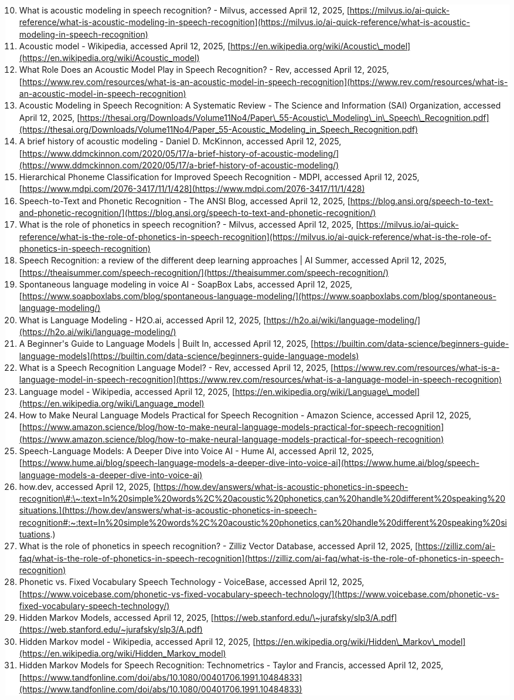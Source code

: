 10. What is acoustic modeling in speech recognition? \- Milvus, accessed April 12, 2025, [https://milvus.io/ai-quick-reference/what-is-acoustic-modeling-in-speech-recognition](https://milvus.io/ai-quick-reference/what-is-acoustic-modeling-in-speech-recognition)  
11. Acoustic model \- Wikipedia, accessed April 12, 2025, [https://en.wikipedia.org/wiki/Acoustic\_model](https://en.wikipedia.org/wiki/Acoustic_model)  
12. What Role Does an Acoustic Model Play in Speech Recognition? \- Rev, accessed April 12, 2025, [https://www.rev.com/resources/what-is-an-acoustic-model-in-speech-recognition](https://www.rev.com/resources/what-is-an-acoustic-model-in-speech-recognition)  
13. Acoustic Modeling in Speech Recognition: A Systematic Review \- The Science and Information (SAI) Organization, accessed April 12, 2025, [https://thesai.org/Downloads/Volume11No4/Paper\_55-Acoustic\_Modeling\_in\_Speech\_Recognition.pdf](https://thesai.org/Downloads/Volume11No4/Paper_55-Acoustic_Modeling_in_Speech_Recognition.pdf)  
14. A brief history of acoustic modeling \- Daniel D. McKinnon, accessed April 12, 2025, [https://www.ddmckinnon.com/2020/05/17/a-brief-history-of-acoustic-modeling/](https://www.ddmckinnon.com/2020/05/17/a-brief-history-of-acoustic-modeling/)  
15. Hierarchical Phoneme Classification for Improved Speech Recognition \- MDPI, accessed April 12, 2025, [https://www.mdpi.com/2076-3417/11/1/428](https://www.mdpi.com/2076-3417/11/1/428)  
16. Speech-to-Text and Phonetic Recognition \- The ANSI Blog, accessed April 12, 2025, [https://blog.ansi.org/speech-to-text-and-phonetic-recognition/](https://blog.ansi.org/speech-to-text-and-phonetic-recognition/)  
17. What is the role of phonetics in speech recognition? \- Milvus, accessed April 12, 2025, [https://milvus.io/ai-quick-reference/what-is-the-role-of-phonetics-in-speech-recognition](https://milvus.io/ai-quick-reference/what-is-the-role-of-phonetics-in-speech-recognition)  
18. Speech Recognition: a review of the different deep learning approaches | AI Summer, accessed April 12, 2025, [https://theaisummer.com/speech-recognition/](https://theaisummer.com/speech-recognition/)  
19. Spontaneous language modeling in voice AI \- SoapBox Labs, accessed April 12, 2025, [https://www.soapboxlabs.com/blog/spontaneous-language-modeling/](https://www.soapboxlabs.com/blog/spontaneous-language-modeling/)  
20. What is Language Modeling \- H2O.ai, accessed April 12, 2025, [https://h2o.ai/wiki/language-modeling/](https://h2o.ai/wiki/language-modeling/)  
21. A Beginner's Guide to Language Models | Built In, accessed April 12, 2025, [https://builtin.com/data-science/beginners-guide-language-models](https://builtin.com/data-science/beginners-guide-language-models)  
22. What is a Speech Recognition Language Model? \- Rev, accessed April 12, 2025, [https://www.rev.com/resources/what-is-a-language-model-in-speech-recognition](https://www.rev.com/resources/what-is-a-language-model-in-speech-recognition)  
23. Language model \- Wikipedia, accessed April 12, 2025, [https://en.wikipedia.org/wiki/Language\_model](https://en.wikipedia.org/wiki/Language_model)  
24. How to Make Neural Language Models Practical for Speech Recognition \- Amazon Science, accessed April 12, 2025, [https://www.amazon.science/blog/how-to-make-neural-language-models-practical-for-speech-recognition](https://www.amazon.science/blog/how-to-make-neural-language-models-practical-for-speech-recognition)  
25. Speech-Language Models: A Deeper Dive into Voice AI \- Hume AI, accessed April 12, 2025, [https://www.hume.ai/blog/speech-language-models-a-deeper-dive-into-voice-ai](https://www.hume.ai/blog/speech-language-models-a-deeper-dive-into-voice-ai)  
26. how.dev, accessed April 12, 2025, [https://how.dev/answers/what-is-acoustic-phonetics-in-speech-recognition\#:\~:text=In%20simple%20words%2C%20acoustic%20phonetics,can%20handle%20different%20speaking%20situations.](https://how.dev/answers/what-is-acoustic-phonetics-in-speech-recognition#:~:text=In%20simple%20words%2C%20acoustic%20phonetics,can%20handle%20different%20speaking%20situations.)  
27. What is the role of phonetics in speech recognition? \- Zilliz Vector Database, accessed April 12, 2025, [https://zilliz.com/ai-faq/what-is-the-role-of-phonetics-in-speech-recognition](https://zilliz.com/ai-faq/what-is-the-role-of-phonetics-in-speech-recognition)  
28. Phonetic vs. Fixed Vocabulary Speech Technology \- VoiceBase, accessed April 12, 2025, [https://www.voicebase.com/phonetic-vs-fixed-vocabulary-speech-technology/](https://www.voicebase.com/phonetic-vs-fixed-vocabulary-speech-technology/)  
29. Hidden Markov Models, accessed April 12, 2025, [https://web.stanford.edu/\~jurafsky/slp3/A.pdf](https://web.stanford.edu/~jurafsky/slp3/A.pdf)  
30. Hidden Markov model \- Wikipedia, accessed April 12, 2025, [https://en.wikipedia.org/wiki/Hidden\_Markov\_model](https://en.wikipedia.org/wiki/Hidden_Markov_model)  
31. Hidden Markov Models for Speech Recognition: Technometrics \- Taylor and Francis, accessed April 12, 2025, [https://www.tandfonline.com/doi/abs/10.1080/00401706.1991.10484833](https://www.tandfonline.com/doi/abs/10.1080/00401706.1991.10484833)  